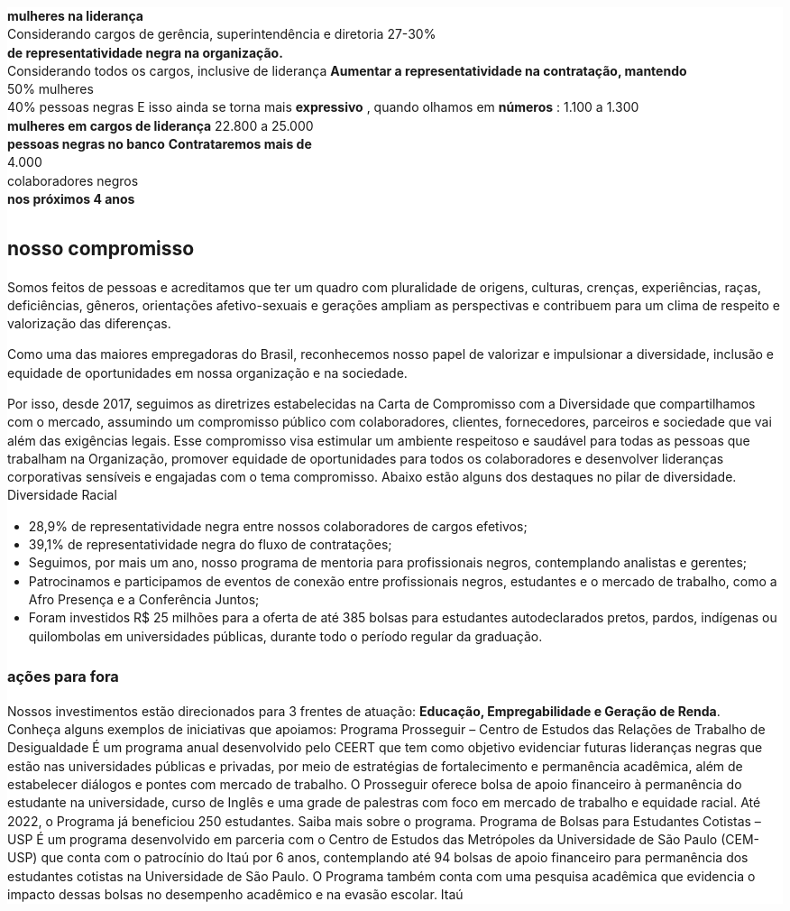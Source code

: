 **mulheres na liderança**  
Considerando cargos de gerência, superintendência e diretoria
27-30%  
**de representatividade negra na organização.**  
Considerando todos os cargos, inclusive de liderança
**Aumentar a representatividade na contratação, mantendo**  
50% mulheres  
40% pessoas negras
E isso ainda se torna mais **expressivo** , quando olhamos em **números** :
1.100 a 1.300  
**mulheres em cargos de liderança**
22.800 a 25.000   
**pessoas negras no banco**
**Contrataremos mais de**  
4.000  
colaboradores negros  
**nos próximos 4 anos**
## nosso compromisso
Somos feitos de pessoas e acreditamos que ter um quadro com pluralidade de origens, culturas, crenças, experiências, raças, deficiências, gêneros, orientações afetivo-sexuais e gerações ampliam as perspectivas e contribuem para um clima de respeito e valorização das diferenças.  
  
Como uma das maiores empregadoras do Brasil, reconhecemos nosso papel de valorizar e impulsionar a diversidade, inclusão e equidade de oportunidades em nossa organização e na sociedade.  
  
Por isso, desde 2017, seguimos as diretrizes estabelecidas na Carta de Compromisso com a Diversidade que compartilhamos com o mercado, assumindo um compromisso público com colaboradores, clientes, fornecedores, parceiros e sociedade que vai além das exigências legais. Esse compromisso visa estimular um ambiente respeitoso e saudável para todas as pessoas que trabalham na Organização, promover equidade de oportunidades para todos os colaboradores e desenvolver lideranças corporativas sensíveis e engajadas com o tema compromisso.
Abaixo estão alguns dos destaques no pilar de diversidade. 
Diversidade Racial
  * 28,9% de representatividade negra entre nossos colaboradores de cargos efetivos;
  * 39,1% de representatividade negra do fluxo de contratações;
  * Seguimos, por mais um ano, nosso programa de mentoria para profissionais negros, contemplando analistas e gerentes;
  * Patrocinamos e participamos de eventos de conexão entre profissionais negros, estudantes e o mercado de trabalho, como a Afro Presença e a Conferência Juntos;
  * Foram investidos R$ 25 milhões para a oferta de até 385 bolsas para estudantes autodeclarados pretos, pardos, indígenas ou quilombolas em universidades públicas, durante todo o período regular da graduação.


### ações para fora
Nossos investimentos estão direcionados para 3 frentes de atuação: **Educação, Empregabilidade e Geração de Renda**.  
Conheça alguns exemplos de iniciativas que apoiamos:
Programa Prosseguir – Centro de Estudos das Relações de Trabalho de Desigualdade
É um programa anual desenvolvido pelo CEERT que tem como objetivo evidenciar futuras lideranças negras que estão nas universidades públicas e privadas, por meio de estratégias de fortalecimento e permanência acadêmica, além de estabelecer diálogos e pontes com mercado de trabalho. O Prosseguir oferece bolsa de apoio financeiro à permanência do estudante na universidade, curso de Inglês e uma grade de palestras com foco em mercado de trabalho e equidade racial. Até 2022, o Programa já beneficiou 250 estudantes. Saiba mais sobre o programa.
Programa de Bolsas para Estudantes Cotistas – USP
É um programa desenvolvido em parceria com o Centro de Estudos das Metrópoles da Universidade de São Paulo (CEM-USP) que conta com o patrocínio do Itaú por 6 anos, contemplando até 94 bolsas de apoio financeiro para permanência dos estudantes cotistas na Universidade de São Paulo. O Programa também conta com uma pesquisa acadêmica que evidencia o impacto dessas bolsas no desempenho acadêmico e na evasão escolar.
Itaú 